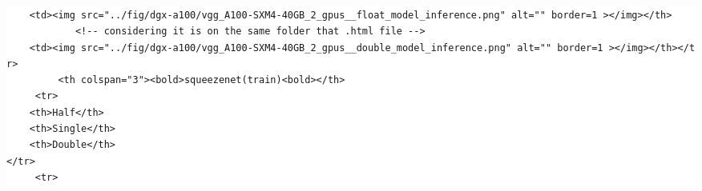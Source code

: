         <td><img src="../fig/dgx-a100/vgg_A100-SXM4-40GB_2_gpus__float_model_inference.png" alt="" border=1 ></img></th>
                <!-- considering it is on the same folder that .html file -->
        <td><img src="../fig/dgx-a100/vgg_A100-SXM4-40GB_2_gpus__double_model_inference.png" alt="" border=1 ></img></th></tr>
             <th colspan="3"><bold>squeezenet(train)<bold></th> 
         <tr>
        <th>Half</th>
        <th>Single</th>
        <th>Double</th>
    </tr>
         <tr>